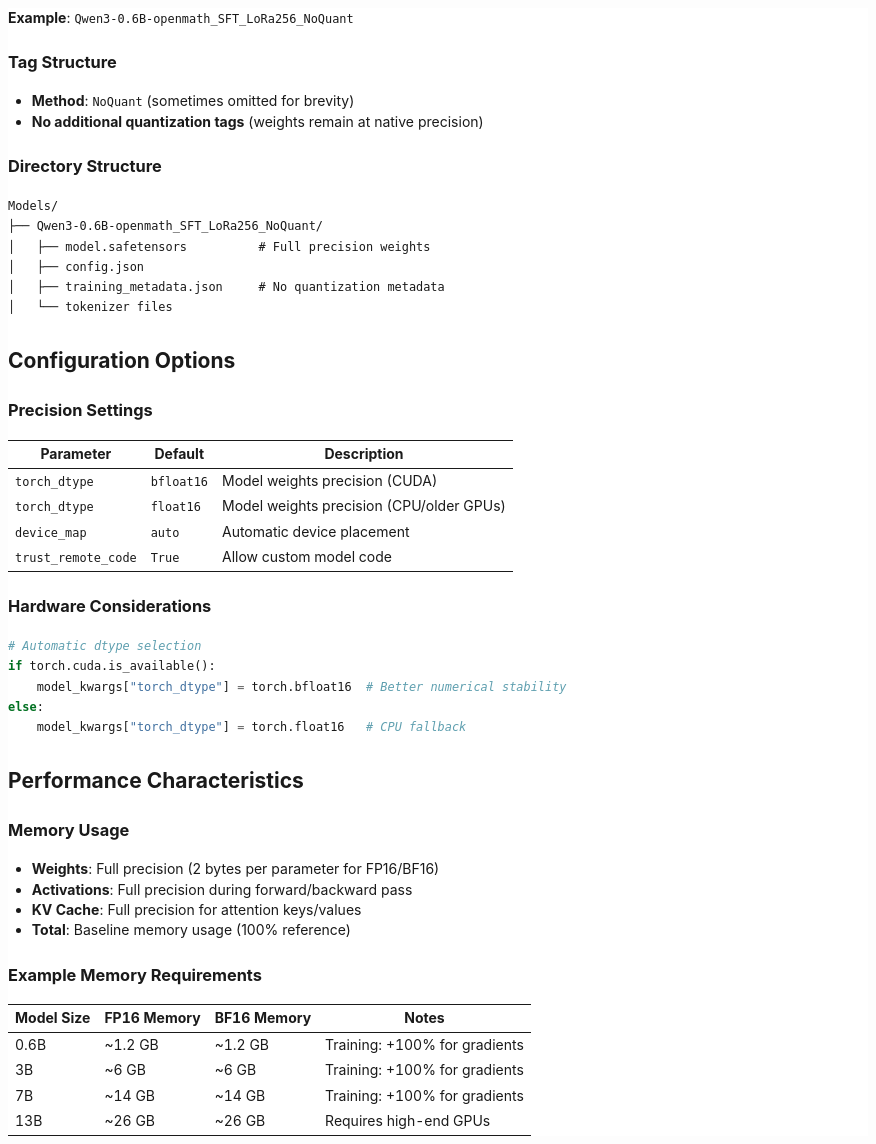 **Example**: `Qwen3-0.6B-openmath_SFT_LoRa256_NoQuant`

### Tag Structure
- **Method**: `NoQuant` (sometimes omitted for brevity)
- **No additional quantization tags** (weights remain at native precision)

### Directory Structure
```
Models/
├── Qwen3-0.6B-openmath_SFT_LoRa256_NoQuant/
│   ├── model.safetensors          # Full precision weights
│   ├── config.json
│   ├── training_metadata.json     # No quantization metadata
│   └── tokenizer files
```

## Configuration Options

### Precision Settings
| Parameter | Default | Description |
|-----------|---------|-------------|
| `torch_dtype` | `bfloat16` | Model weights precision (CUDA) |
| `torch_dtype` | `float16` | Model weights precision (CPU/older GPUs) |
| `device_map` | `auto` | Automatic device placement |
| `trust_remote_code` | `True` | Allow custom model code |

### Hardware Considerations
```python
# Automatic dtype selection
if torch.cuda.is_available():
    model_kwargs["torch_dtype"] = torch.bfloat16  # Better numerical stability
else:
    model_kwargs["torch_dtype"] = torch.float16   # CPU fallback
```

## Performance Characteristics

### Memory Usage
- **Weights**: Full precision (2 bytes per parameter for FP16/BF16)
- **Activations**: Full precision during forward/backward pass
- **KV Cache**: Full precision for attention keys/values
- **Total**: Baseline memory usage (100% reference)

### Example Memory Requirements
| Model Size | FP16 Memory | BF16 Memory | Notes |
|------------|-------------|-------------|-------|
| 0.6B | ~1.2 GB | ~1.2 GB | Training: +100% for gradients |
| 3B | ~6 GB | ~6 GB | Training: +100% for gradients |
| 7B | ~14 GB | ~14 GB | Training: +100% for gradients |
| 13B | ~26 GB | ~26 GB | Requires high-end GPUs |
